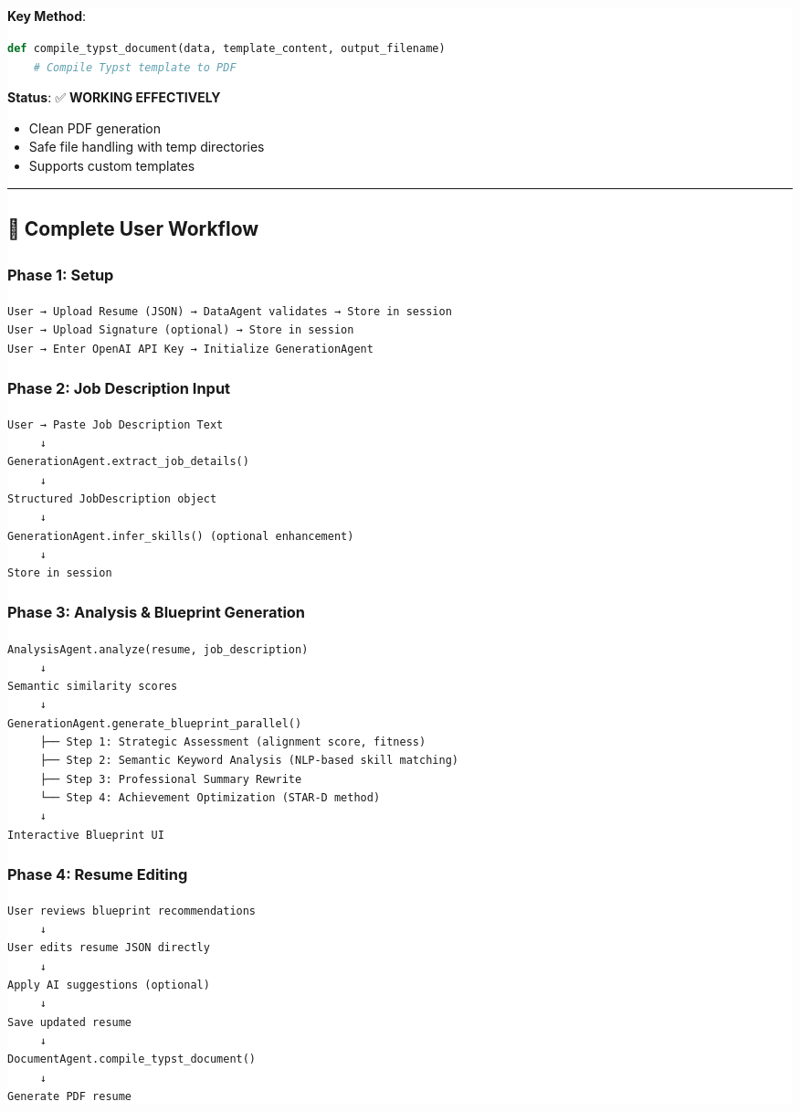 **Key Method**:
```python
def compile_typst_document(data, template_content, output_filename)
    # Compile Typst template to PDF
```

**Status**: ✅ **WORKING EFFECTIVELY**
- Clean PDF generation
- Safe file handling with temp directories
- Supports custom templates

---

## 🔄 Complete User Workflow

### Phase 1: Setup
```
User → Upload Resume (JSON) → DataAgent validates → Store in session
User → Upload Signature (optional) → Store in session
User → Enter OpenAI API Key → Initialize GenerationAgent
```

### Phase 2: Job Description Input
```
User → Paste Job Description Text
     ↓
GenerationAgent.extract_job_details()
     ↓
Structured JobDescription object
     ↓
GenerationAgent.infer_skills() (optional enhancement)
     ↓
Store in session
```

### Phase 3: Analysis & Blueprint Generation
```
AnalysisAgent.analyze(resume, job_description)
     ↓
Semantic similarity scores
     ↓
GenerationAgent.generate_blueprint_parallel()
     ├── Step 1: Strategic Assessment (alignment score, fitness)
     ├── Step 2: Semantic Keyword Analysis (NLP-based skill matching)
     ├── Step 3: Professional Summary Rewrite
     └── Step 4: Achievement Optimization (STAR-D method)
     ↓
Interactive Blueprint UI
```

### Phase 4: Resume Editing
```
User reviews blueprint recommendations
     ↓
User edits resume JSON directly
     ↓
Apply AI suggestions (optional)
     ↓
Save updated resume
     ↓
DocumentAgent.compile_typst_document()
     ↓
Generate PDF resume
```
